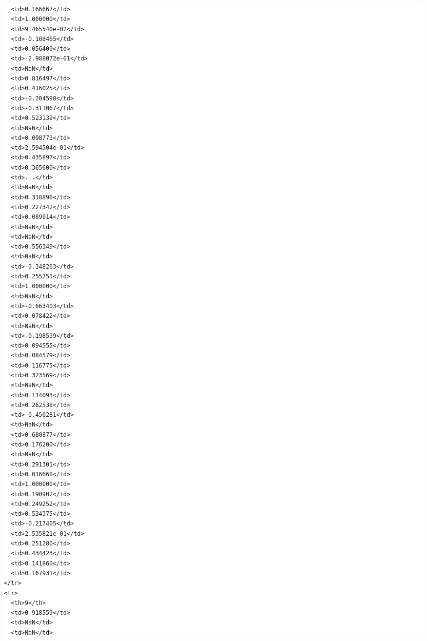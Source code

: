       <td>0.166667</td>
      <td>1.000000</td>
      <td>9.465540e-02</td>
      <td>-0.108465</td>
      <td>0.056400</td>
      <td>-2.988072e-01</td>
      <td>NaN</td>
      <td>0.816497</td>
      <td>0.416025</td>
      <td>-0.204598</td>
      <td>-0.311067</td>
      <td>0.523139</td>
      <td>NaN</td>
      <td>0.098773</td>
      <td>2.594504e-01</td>
      <td>0.435897</td>
      <td>0.365600</td>
      <td>...</td>
      <td>NaN</td>
      <td>0.318896</td>
      <td>0.227342</td>
      <td>0.089914</td>
      <td>NaN</td>
      <td>NaN</td>
      <td>0.556349</td>
      <td>NaN</td>
      <td>-0.348263</td>
      <td>0.255751</td>
      <td>1.000000</td>
      <td>NaN</td>
      <td>-0.663403</td>
      <td>0.078422</td>
      <td>NaN</td>
      <td>-0.198539</td>
      <td>0.094555</td>
      <td>0.084579</td>
      <td>0.116775</td>
      <td>0.323569</td>
      <td>NaN</td>
      <td>0.114093</td>
      <td>0.262538</td>
      <td>-0.450281</td>
      <td>NaN</td>
      <td>0.680877</td>
      <td>0.176200</td>
      <td>NaN</td>
      <td>0.291301</td>
      <td>0.016668</td>
      <td>1.000000</td>
      <td>0.190902</td>
      <td>0.249252</td>
      <td>0.534375</td>
      <td>-0.217405</td>
      <td>2.535821e-01</td>
      <td>0.251280</td>
      <td>0.434423</td>
      <td>0.141860</td>
      <td>0.167931</td>
    </tr>
    <tr>
      <th>9</th>
      <td>0.918559</td>
      <td>NaN</td>
      <td>NaN</td>